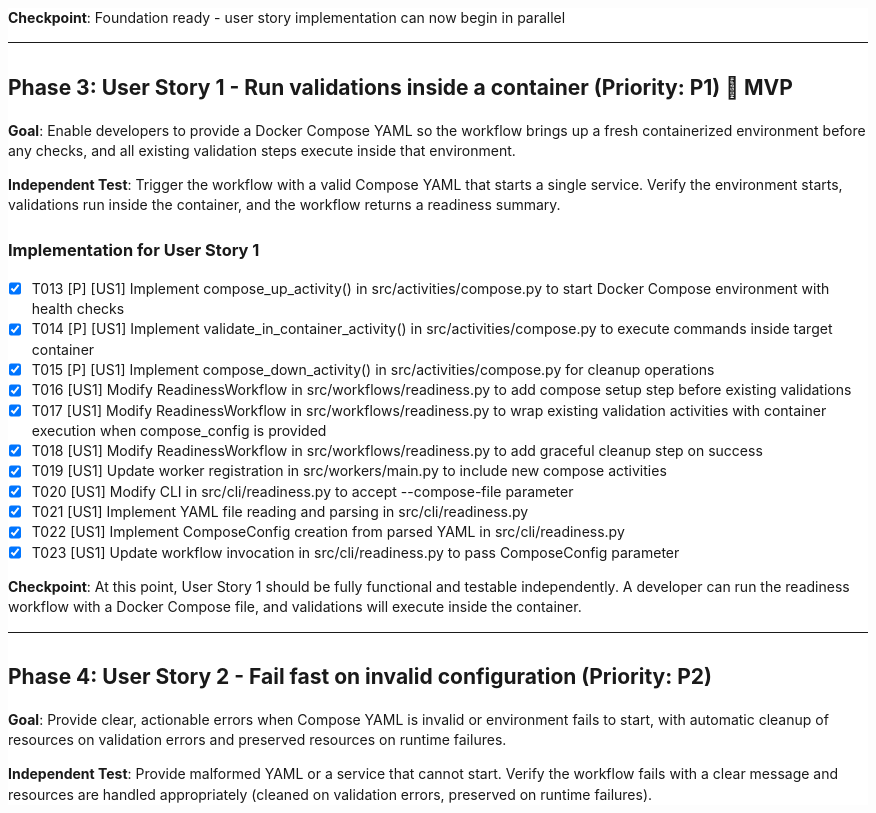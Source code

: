 **Checkpoint**: Foundation ready - user story implementation can now begin in parallel

---

## Phase 3: User Story 1 - Run validations inside a container (Priority: P1) 🎯 MVP

**Goal**: Enable developers to provide a Docker Compose YAML so the workflow brings up a fresh containerized environment before any checks, and all existing validation steps execute inside that environment.

**Independent Test**: Trigger the workflow with a valid Compose YAML that starts a single service. Verify the environment starts, validations run inside the container, and the workflow returns a readiness summary.

### Implementation for User Story 1

- [X] T013 [P] [US1] Implement compose_up_activity() in src/activities/compose.py to start Docker Compose environment with health checks
- [X] T014 [P] [US1] Implement validate_in_container_activity() in src/activities/compose.py to execute commands inside target container
- [X] T015 [P] [US1] Implement compose_down_activity() in src/activities/compose.py for cleanup operations
- [X] T016 [US1] Modify ReadinessWorkflow in src/workflows/readiness.py to add compose setup step before existing validations
- [X] T017 [US1] Modify ReadinessWorkflow in src/workflows/readiness.py to wrap existing validation activities with container execution when compose_config is provided
- [X] T018 [US1] Modify ReadinessWorkflow in src/workflows/readiness.py to add graceful cleanup step on success
- [X] T019 [US1] Update worker registration in src/workers/main.py to include new compose activities
- [X] T020 [US1] Modify CLI in src/cli/readiness.py to accept --compose-file parameter
- [X] T021 [US1] Implement YAML file reading and parsing in src/cli/readiness.py
- [X] T022 [US1] Implement ComposeConfig creation from parsed YAML in src/cli/readiness.py
- [X] T023 [US1] Update workflow invocation in src/cli/readiness.py to pass ComposeConfig parameter

**Checkpoint**: At this point, User Story 1 should be fully functional and testable independently. A developer can run the readiness workflow with a Docker Compose file, and validations will execute inside the container.

---

## Phase 4: User Story 2 - Fail fast on invalid configuration (Priority: P2)

**Goal**: Provide clear, actionable errors when Compose YAML is invalid or environment fails to start, with automatic cleanup of resources on validation errors and preserved resources on runtime failures.

**Independent Test**: Provide malformed YAML or a service that cannot start. Verify the workflow fails with a clear message and resources are handled appropriately (cleaned on validation errors, preserved on runtime failures).
